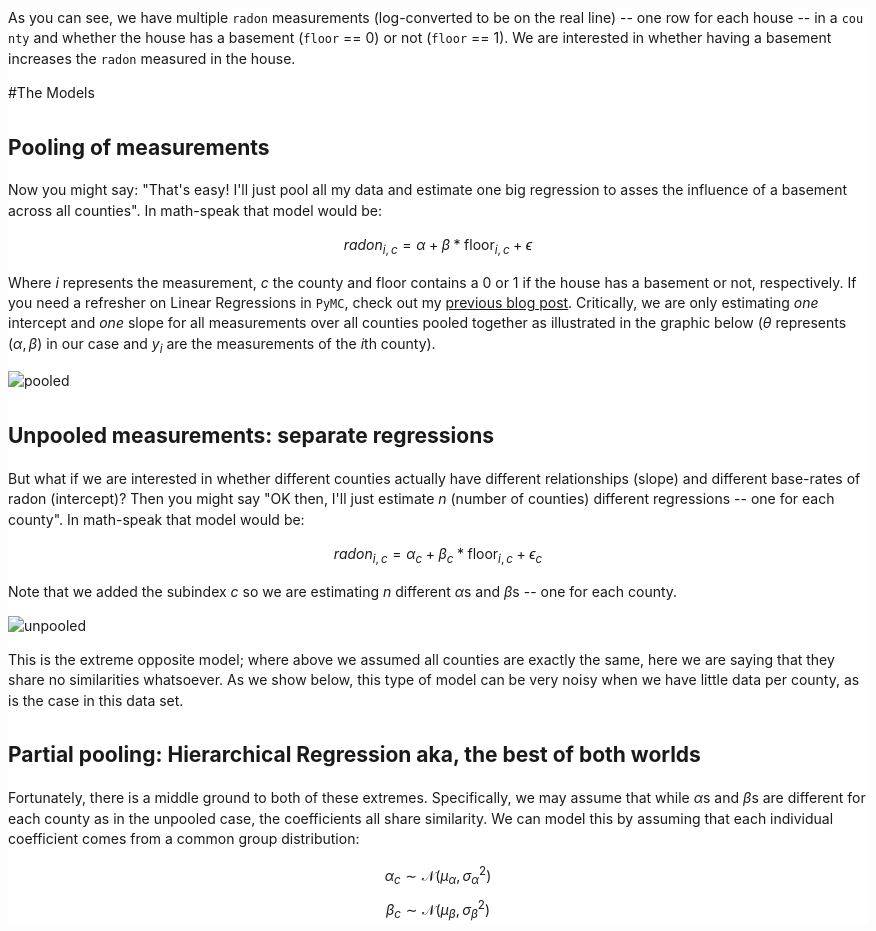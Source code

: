   </tbody>
</table>
</div>



As you can see, we have multiple `radon` measurements (log-converted to be on the real line) -- one row for each house -- in a `county` and whether the house has a basement (`floor` == 0) or not (`floor` == 1). We are interested in whether having a basement increases the `radon` measured in the house. 

#The Models

## Pooling of measurements
Now you might say: "That's easy! I'll just pool all my data and estimate one big regression to asses the influence of a basement across all counties". In math-speak that model would be:

$$radon_{i, c} = \alpha + \beta*\text{floor}_{i, c} + \epsilon$$ 

Where $i$ represents the measurement, $c$ the county and floor contains a 0 or 1 if the house has a basement or not, respectively. If you need a refresher on Linear Regressions in `PyMC`, check out my [previous blog post](http://twiecki.github.io/blog/2013/08/12/bayesian-glms-1/). Critically, we are only estimating *one* intercept and *one* slope for all measurements over all counties pooled together as illustrated in the graphic below ($\theta$ represents $(\alpha, \beta)$ in our case and $y_i$ are the measurements of the $i$th county).

![pooled](http://f.cl.ly/items/0R1W063h1h0W2M2C0S3M/Screen%20Shot%202013-10-10%20at%208.22.21%20AM.png)

## Unpooled measurements: separate regressions
But what if we are interested in whether different counties actually have different relationships (slope) and different base-rates of radon (intercept)? Then you might say "OK then, I'll just estimate $n$ (number of counties) different regressions -- one for each county". In math-speak that model would be:

$$radon_{i, c} = \alpha_{c} + \beta_{c}*\text{floor}_{i, c} + \epsilon_c$$

Note that we added the subindex $c$ so we are estimating $n$ different $\alpha$s and $\beta$s -- one for each county.

![unpooled](http://f.cl.ly/items/38020n2t2Y2b1p3t0B0e/Screen%20Shot%202013-10-10%20at%208.23.36%20AM.png)

This is the extreme opposite model; where above we assumed all counties are exactly the same, here we are saying that they share no similarities whatsoever. As we show below, this type of model can be very noisy when we have little data per county, as is the case in this data set.

## Partial pooling: Hierarchical Regression aka, the best of both worlds

Fortunately, there is a middle ground to both of these extremes. Specifically, we may assume that while $\alpha$s and $\beta$s are different for each county as in the unpooled case, the coefficients all share similarity. We can model this by assuming that each individual coefficient comes from a common group distribution:

$$\alpha_{c} \sim \mathcal{N}(\mu_{\alpha}, \sigma_{\alpha}^2)$$
$$\beta_{c} \sim \mathcal{N}(\mu_{\beta}, \sigma_{\beta}^2)$$
